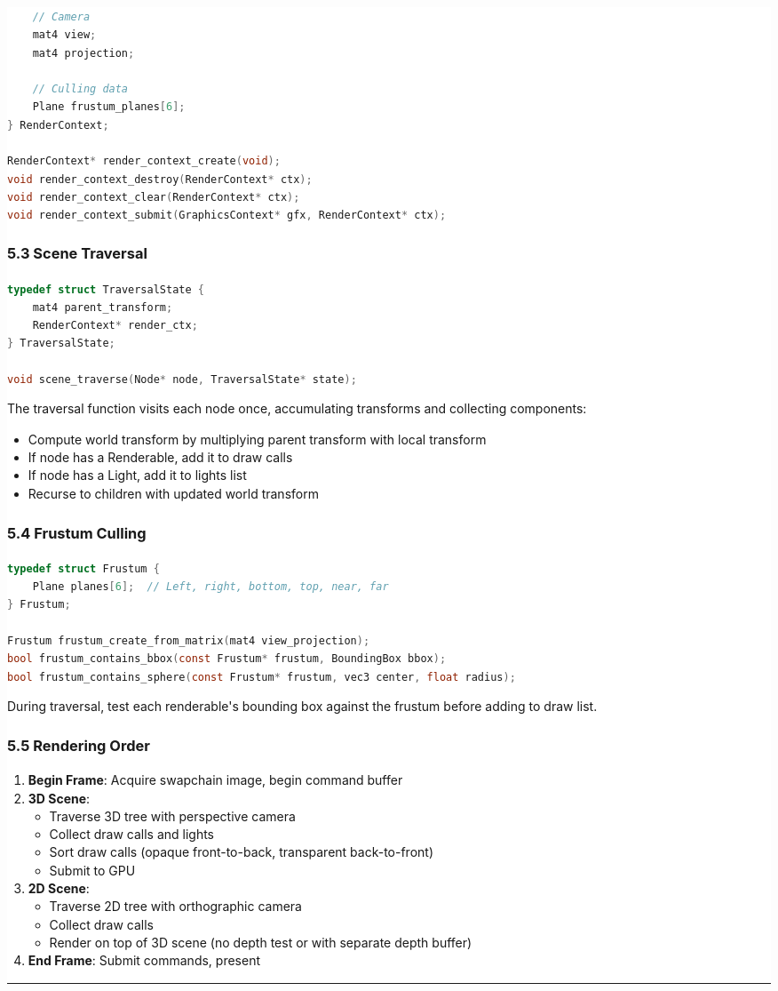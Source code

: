 ```c
    // Camera
    mat4 view;
    mat4 projection;
    
    // Culling data
    Plane frustum_planes[6];
} RenderContext;

RenderContext* render_context_create(void);
void render_context_destroy(RenderContext* ctx);
void render_context_clear(RenderContext* ctx);
void render_context_submit(GraphicsContext* gfx, RenderContext* ctx);
```

### 5.3 Scene Traversal

```c
typedef struct TraversalState {
    mat4 parent_transform;
    RenderContext* render_ctx;
} TraversalState;

void scene_traverse(Node* node, TraversalState* state);
```

The traversal function visits each node once, accumulating transforms and collecting components:
- Compute world transform by multiplying parent transform with local transform
- If node has a Renderable, add it to draw calls
- If node has a Light, add it to lights list
- Recurse to children with updated world transform

### 5.4 Frustum Culling

```c
typedef struct Frustum {
    Plane planes[6];  // Left, right, bottom, top, near, far
} Frustum;

Frustum frustum_create_from_matrix(mat4 view_projection);
bool frustum_contains_bbox(const Frustum* frustum, BoundingBox bbox);
bool frustum_contains_sphere(const Frustum* frustum, vec3 center, float radius);
```

During traversal, test each renderable's bounding box against the frustum before adding to draw list.

### 5.5 Rendering Order

1. **Begin Frame**: Acquire swapchain image, begin command buffer
2. **3D Scene**: 
   - Traverse 3D tree with perspective camera
   - Collect draw calls and lights
   - Sort draw calls (opaque front-to-back, transparent back-to-front)
   - Submit to GPU
3. **2D Scene**:
   - Traverse 2D tree with orthographic camera
   - Collect draw calls
   - Render on top of 3D scene (no depth test or with separate depth buffer)
4. **End Frame**: Submit commands, present

---